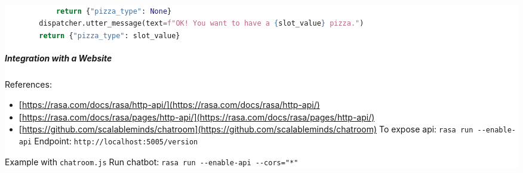 ```python
            return {"pizza_type": None}
        dispatcher.utter_message(text=f"OK! You want to have a {slot_value} pizza.")
        return {"pizza_type": slot_value}
```

##### Integration with a Website
References:
- [https://rasa.com/docs/rasa/http-api/](https://rasa.com/docs/rasa/http-api/)
- [https://rasa.com/docs/rasa/pages/http-api/](https://rasa.com/docs/rasa/pages/http-api/)
- [https://github.com/scalableminds/chatroom](https://github.com/scalableminds/chatroom)
To expose api: `rasa run --enable-api`
Endpoint: `http://localhost:5005/version`

Example with `chatroom.js`
Run chatbot: `rasa run --enable-api --cors="*"`
